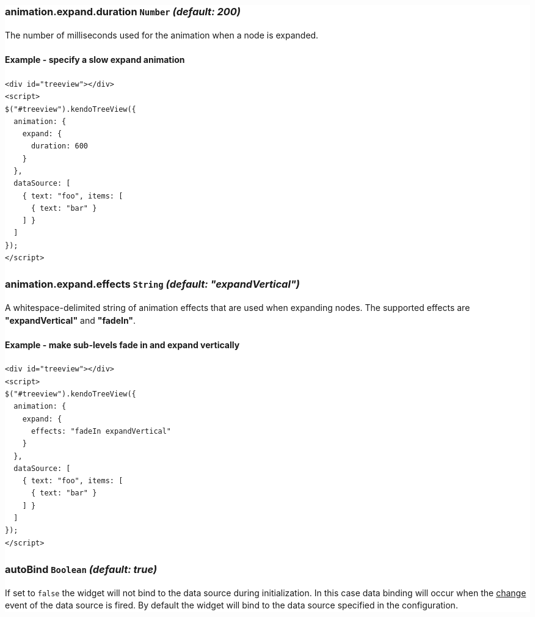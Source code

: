 ### animation.expand.duration `Number` *(default: 200)*

The number of milliseconds used for the animation when a
node is expanded.

#### Example - specify a slow expand animation

    <div id="treeview"></div>
    <script>
    $("#treeview").kendoTreeView({
      animation: {
        expand: {
          duration: 600
        }
      },
      dataSource: [
        { text: "foo", items: [
          { text: "bar" }
        ] }
      ]
    });
    </script>

### animation.expand.effects `String` *(default: "expandVertical")*

A whitespace-delimited string of animation effects that are used when expanding nodes.
The supported effects are **"expandVertical"** and **"fadeIn"**.

#### Example - make sub-levels fade in and expand vertically

    <div id="treeview"></div>
    <script>
    $("#treeview").kendoTreeView({
      animation: {
        expand: {
          effects: "fadeIn expandVertical"
        }
      },
      dataSource: [
        { text: "foo", items: [
          { text: "bar" }
        ] }
      ]
    });
    </script>

### autoBind `Boolean` *(default: true)*

If set to `false` the widget will not bind to the data source during initialization. In this case data binding will occur when the [change](/api/javascript/data/datasource/events/change) event of the
data source is fired. By default the widget will bind to the data source specified in the configuration.
